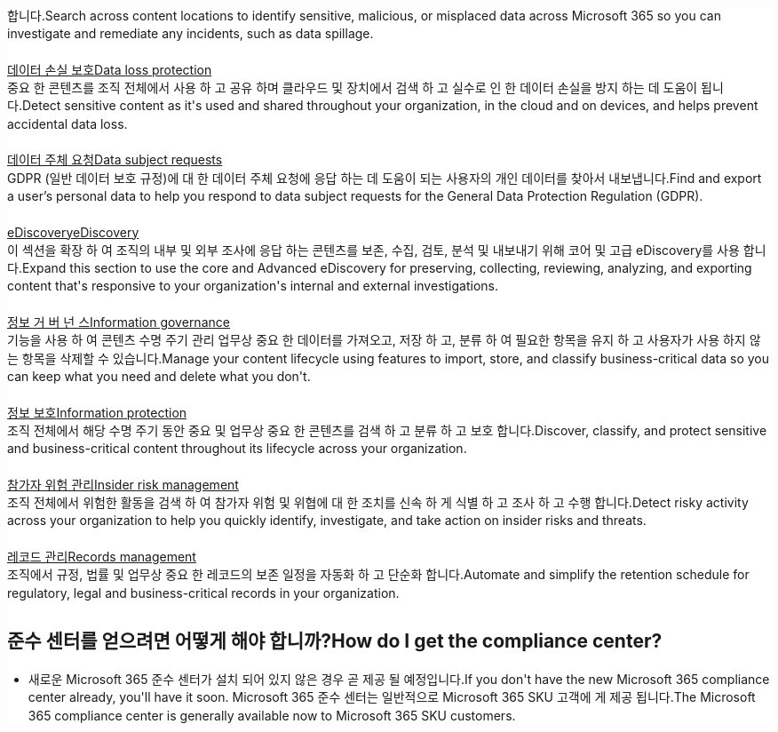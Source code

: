 합니다.</span><span class="sxs-lookup"><span data-stu-id="e2130-150">Search across content locations to identify sensitive, malicious, or misplaced data across Microsoft 365 so you can investigate and remediate any incidents, such as data spillage.</span></span> <br/><br/> [<span data-ttu-id="e2130-151">데이터 손실 보호</span><span class="sxs-lookup"><span data-stu-id="e2130-151">Data loss protection</span></span>](data-loss-prevention-policies.md) <br> <span data-ttu-id="e2130-152">중요 한 콘텐츠를 조직 전체에서 사용 하 고 공유 하며 클라우드 및 장치에서 검색 하 고 실수로 인 한 데이터 손실을 방지 하는 데 도움이 됩니다.</span><span class="sxs-lookup"><span data-stu-id="e2130-152">Detect sensitive content as it's used and shared throughout your organization, in the cloud and on devices, and helps prevent accidental data loss.</span></span> <br/><br/> [<span data-ttu-id="e2130-153">데이터 주체 요청</span><span class="sxs-lookup"><span data-stu-id="e2130-153">Data subject requests</span></span>](manage-gdpr-data-subject-requests-with-the-dsr-case-tool.md) <br> <span data-ttu-id="e2130-154">GDPR (일반 데이터 보호 규정)에 대 한 데이터 주체 요청에 응답 하는 데 도움이 되는 사용자의 개인 데이터를 찾아서 내보냅니다.</span><span class="sxs-lookup"><span data-stu-id="e2130-154">Find and export a user’s personal data to help you respond to data subject requests for the General Data Protection Regulation (GDPR).</span></span> <br/><br/> [<span data-ttu-id="e2130-155">eDiscovery</span><span class="sxs-lookup"><span data-stu-id="e2130-155">eDiscovery</span></span>](overview-ediscovery-20.md) <br> <span data-ttu-id="e2130-156">이 섹션을 확장 하 여 조직의 내부 및 외부 조사에 응답 하는 콘텐츠를 보존, 수집, 검토, 분석 및 내보내기 위해 코어 및 고급 eDiscovery를 사용 합니다.</span><span class="sxs-lookup"><span data-stu-id="e2130-156">Expand this section to use the core and Advanced eDiscovery for preserving, collecting, reviewing, analyzing, and exporting content that's responsive to your organization's internal and external investigations.</span></span> <br/><br/> [<span data-ttu-id="e2130-157">정보 거 버 넌 스</span><span class="sxs-lookup"><span data-stu-id="e2130-157">Information governance</span></span>](manage-information-governance.md) <br> <span data-ttu-id="e2130-158">기능을 사용 하 여 콘텐츠 수명 주기 관리 업무상 중요 한 데이터를 가져오고, 저장 하 고, 분류 하 여 필요한 항목을 유지 하 고 사용자가 사용 하지 않는 항목을 삭제할 수 있습니다.</span><span class="sxs-lookup"><span data-stu-id="e2130-158">Manage your content lifecycle using features to import, store, and classify business-critical data so you can keep what you need and delete what you don't.</span></span> <br/><br/> [<span data-ttu-id="e2130-159">정보 보호</span><span class="sxs-lookup"><span data-stu-id="e2130-159">Information protection</span></span>](protect-information.md) <br> <span data-ttu-id="e2130-160">조직 전체에서 해당 수명 주기 동안 중요 및 업무상 중요 한 콘텐츠를 검색 하 고 분류 하 고 보호 합니다.</span><span class="sxs-lookup"><span data-stu-id="e2130-160">Discover, classify, and protect sensitive and business-critical content throughout its lifecycle across your organization.</span></span> <br/><br/> [<span data-ttu-id="e2130-161">참가자 위험 관리</span><span class="sxs-lookup"><span data-stu-id="e2130-161">Insider risk management</span></span>](insider-risk-management.md) <br> <span data-ttu-id="e2130-162">조직 전체에서 위험한 활동을 검색 하 여 참가자 위험 및 위협에 대 한 조치를 신속 하 게 식별 하 고 조사 하 고 수행 합니다.</span><span class="sxs-lookup"><span data-stu-id="e2130-162">Detect risky activity across your organization to help you quickly identify, investigate, and take action on insider risks and threats.</span></span> <br/><br/> [<span data-ttu-id="e2130-163">레코드 관리</span><span class="sxs-lookup"><span data-stu-id="e2130-163">Records management</span></span>](records-management.md) <br> <span data-ttu-id="e2130-164">조직에서 규정, 법률 및 업무상 중요 한 레코드의 보존 일정을 자동화 하 고 단순화 합니다.</span><span class="sxs-lookup"><span data-stu-id="e2130-164">Automate and simplify the retention schedule for regulatory, legal and business-critical records in your organization.</span></span>

## <a name="how-do-i-get-the-compliance-center"></a><span data-ttu-id="e2130-165">준수 센터를 얻으려면 어떻게 해야 합니까?</span><span class="sxs-lookup"><span data-stu-id="e2130-165">How do I get the compliance center?</span></span>

- <span data-ttu-id="e2130-166">새로운 Microsoft 365 준수 센터가 설치 되어 있지 않은 경우 곧 제공 될 예정입니다.</span><span class="sxs-lookup"><span data-stu-id="e2130-166">If you don't have the new Microsoft 365 compliance center already, you'll have it soon.</span></span> <span data-ttu-id="e2130-167">Microsoft 365 준수 센터는 일반적으로 Microsoft 365 SKU 고객에 게 제공 됩니다.</span><span class="sxs-lookup"><span data-stu-id="e2130-167">The Microsoft 365 compliance center is generally available now to Microsoft 365 SKU customers.</span></span>
